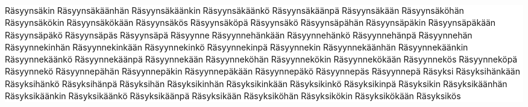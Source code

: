 Räsyynsäkin
Räsyynsäkäänhän
Räsyynsäkäänkin
Räsyynsäkäänkö
Räsyynsäkäänpä
Räsyynsäkään
Räsyynsäköhän
Räsyynsäkökin
Räsyynsäkökään
Räsyynsäkös
Räsyynsäköpä
Räsyynsäkö
Räsyynsäpähän
Räsyynsäpäkin
Räsyynsäpäkään
Räsyynsäpäkö
Räsyynsäpäs
Räsyynsäpä
Räsyynne
Räsyynnehänkään
Räsyynnehänkö
Räsyynnehänpä
Räsyynnehän
Räsyynnekinhän
Räsyynnekinkään
Räsyynnekinkö
Räsyynnekinpä
Räsyynnekin
Räsyynnekäänhän
Räsyynnekäänkin
Räsyynnekäänkö
Räsyynnekäänpä
Räsyynnekään
Räsyynneköhän
Räsyynnekökin
Räsyynnekökään
Räsyynnekös
Räsyynneköpä
Räsyynnekö
Räsyynnepähän
Räsyynnepäkin
Räsyynnepäkään
Räsyynnepäkö
Räsyynnepäs
Räsyynnepä
Räsyksi
Räsyksihänkään
Räsyksihänkö
Räsyksihänpä
Räsyksihän
Räsyksikinhän
Räsyksikinkään
Räsyksikinkö
Räsyksikinpä
Räsyksikin
Räsyksikäänhän
Räsyksikäänkin
Räsyksikäänkö
Räsyksikäänpä
Räsyksikään
Räsyksiköhän
Räsyksikökin
Räsyksikökään
Räsyksikös